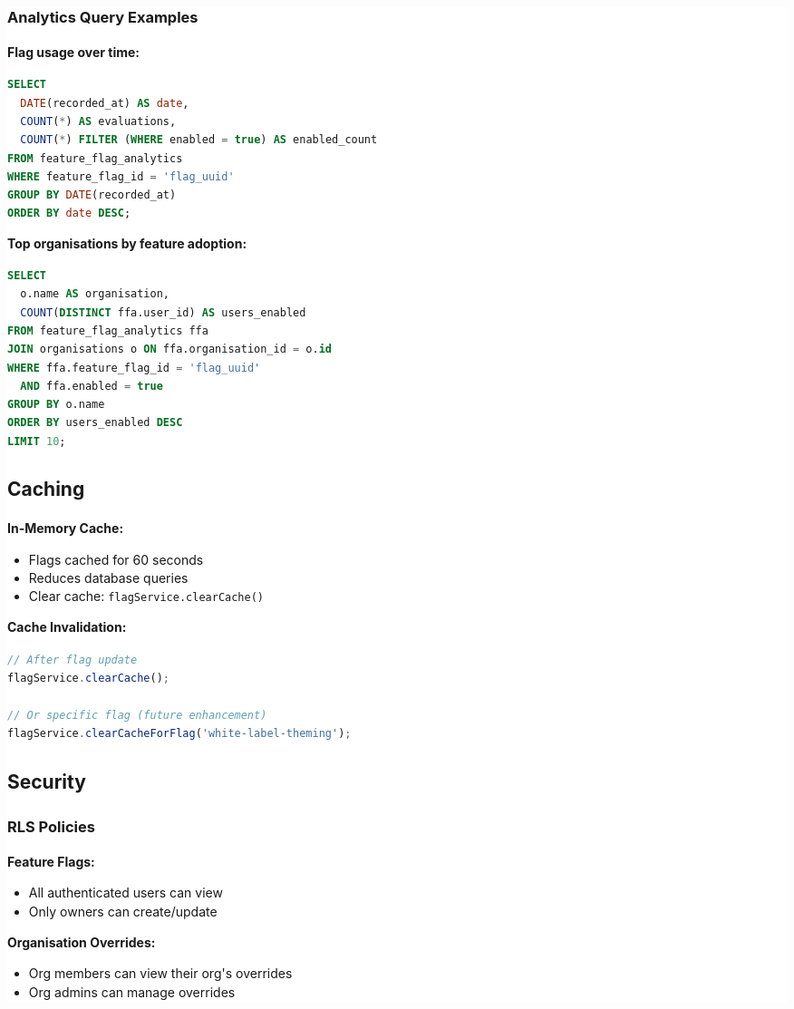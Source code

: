 ### Analytics Query Examples

**Flag usage over time:**
```sql
SELECT
  DATE(recorded_at) AS date,
  COUNT(*) AS evaluations,
  COUNT(*) FILTER (WHERE enabled = true) AS enabled_count
FROM feature_flag_analytics
WHERE feature_flag_id = 'flag_uuid'
GROUP BY DATE(recorded_at)
ORDER BY date DESC;
```

**Top organisations by feature adoption:**
```sql
SELECT
  o.name AS organisation,
  COUNT(DISTINCT ffa.user_id) AS users_enabled
FROM feature_flag_analytics ffa
JOIN organisations o ON ffa.organisation_id = o.id
WHERE ffa.feature_flag_id = 'flag_uuid'
  AND ffa.enabled = true
GROUP BY o.name
ORDER BY users_enabled DESC
LIMIT 10;
```

## Caching

**In-Memory Cache:**
- Flags cached for 60 seconds
- Reduces database queries
- Clear cache: `flagService.clearCache()`

**Cache Invalidation:**
```typescript
// After flag update
flagService.clearCache();

// Or specific flag (future enhancement)
flagService.clearCacheForFlag('white-label-theming');
```

## Security

### RLS Policies

**Feature Flags:**
- All authenticated users can view
- Only owners can create/update

**Organisation Overrides:**
- Org members can view their org's overrides
- Org admins can manage overrides
